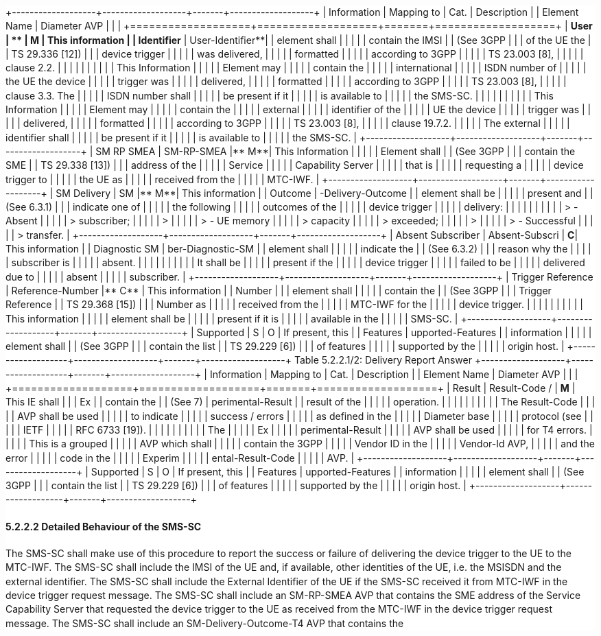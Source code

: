 +-------------------+-------------------+-------+-------------------+ | Information | Mapping to | Cat. | Description | | Element Name | Diameter AVP | | | +===================+===================+=======+===================+ | **User | ** | M | This information | | Identifier** | User-Identifier**| | element shall | | | | | contain the IMSI | | (See 3GPP | | | of the UE the | | TS 29.336 [12]) | | | device trigger | | | | | was delivered, | | | | | formatted | | | | | according to 3GPP | | | | | TS 23.003 [8], | | | | | clause 2.2. | | | | | | | | | | This Information | | | | | Element may | | | | | contain the | | | | | international | | | | | ISDN number of | | | | | the UE the device | | | | | trigger was | | | | | delivered, | | | | | formatted | | | | | according to 3GPP | | | | | TS 23.003 [8], | | | | | clause 3.3. The | | | | | ISDN number shall | | | | | be present if it | | | | | is available to | | | | | the SMS-SC. | | | | | | | | | | This Information | | | | | Element may | | | | | contain the | | | | | external | | | | | identifier of the | | | | | UE the device | | | | | trigger was | | | | | delivered, | | | | | formatted | | | | | according to 3GPP | | | | | TS 23.003 [8], | | | | | clause 19.7.2. | | | | | The external | | | | | identifier shall | | | | | be present if it | | | | | is available to | | | | | the SMS-SC. | +-------------------+-------------------+-------+-------------------+ | SM RP SMEA | SM-RP-SMEA |** M**| This Information | | | | | Element shall | | (See 3GPP | | | contain the SME | | TS 29.338 [13]) | | | address of the | | | | | Service | | | | | Capability Server | | | | | that is | | | | | requesting a | | | | | device trigger to | | | | | the UE as | | | | | received from the | | | | | MTC-IWF. | +-------------------+-------------------+-------+-------------------+ | SM Delivery | SM |** M**| This information | | Outcome | -Delivery-Outcome | | element shall be | | | | | present and | | (See 6.3.1) | | | indicate one of | | | | | the following | | | | | outcomes of the | | | | | device trigger | | | | | delivery: | | | | | | | | | | > \- Absent | | | | | > subscriber; | | | | | > | | | | | > \- UE memory | | | | | > capacity | | | | | > exceeded; | | | | | > | | | | | > \- Successful | | | | | > transfer. | +-------------------+-------------------+-------+-------------------+ | Absent Subscriber | Absent-Subscri | **C**| This information | | Diagnostic SM | ber-Diagnostic-SM | | element shall | | | | | indicate the | | (See 6.3.2) | | | reason why the | | | | | subscriber is | | | | | absent. | | | | | | | | | | It shall be | | | | | present if the | | | | | device trigger | | | | | failed to be | | | | | delivered due to | | | | | absent | | | | | subscriber. | +-------------------+-------------------+-------+-------------------+ | Trigger Reference | Reference-Number |** C** | This information | | Number | | | element shall | | | | | contain the | | (See 3GPP | | | Trigger Reference | | TS 29.368 [15]) | | | Number as | | | | | received from the | | | | | MTC-IWF for the | | | | | device trigger. | | | | | | | | | | This information | | | | | element shall be | | | | | present if it is | | | | | available in the | | | | | SMS-SC. | +-------------------+-------------------+-------+-------------------+ | Supported | S | O | If present, this | | Features | upported-Features | | information | | | | | element shall | | (See 3GPP | | | contain the list | | TS 29.229 [6]) | | | of features | | | | | supported by the | | | | | origin host. | +-------------------+-------------------+-------+-------------------+
Table 5.2.2.1/2: Delivery Report Answer
+-------------------+-------------------+-------+-------------------+ | Information | Mapping to | Cat. | Description | | Element Name | Diameter AVP | | | +===================+===================+=======+===================+ | Result | Result-Code / | **M** | This IE shall | | | Ex | | contain the | | (See 7) | perimental-Result | | result of the | | | | | operation. | | | | | | | | | | The Result-Code | | | | | AVP shall be used | | | | | to indicate | | | | | success / errors | | | | | as defined in the | | | | | Diameter base | | | | | protocol (see | | | | | IETF | | | | | RFC 6733 [19]). | | | | | | | | | | The | | | | | Ex | | | | | perimental-Result | | | | | AVP shall be used | | | | | for T4 errors. | | | | | This is a grouped | | | | | AVP which shall | | | | | contain the 3GPP | | | | | Vendor ID in the | | | | | Vendor-Id AVP, | | | | | and the error | | | | | code in the | | | | | Experim | | | | | ental-Result-Code | | | | | AVP. | +-------------------+-------------------+-------+-------------------+ | Supported | S | O | If present, this | | Features | upported-Features | | information | | | | | element shall | | (See 3GPP | | | contain the list | | TS 29.229 [6]) | | | of features | | | | | supported by the | | | | | origin host. | +-------------------+-------------------+-------+-------------------+
#### 5.2.2.2 Detailed Behaviour of the SMS-SC
The SMS-SC shall make use of this procedure to report the success or failure
of delivering the device trigger to the UE to the MTC-IWF.
The SMS-SC shall include the IMSI of the UE and, if available, other
identities of the UE, i.e. the MSISDN and the external identifier.
The SMS-SC shall include the External Identifier of the UE if the SMS-SC
received it from MTC-IWF in the device trigger request message.
The SMS-SC shall include an SM-RP-SMEA AVP that contains the SME address of
the Service Capability Server that requested the device trigger to the UE as
received from the MTC-IWF in the device trigger request message.
The SMS-SC shall include an SM-Delivery-Outcome-T4 AVP that contains the